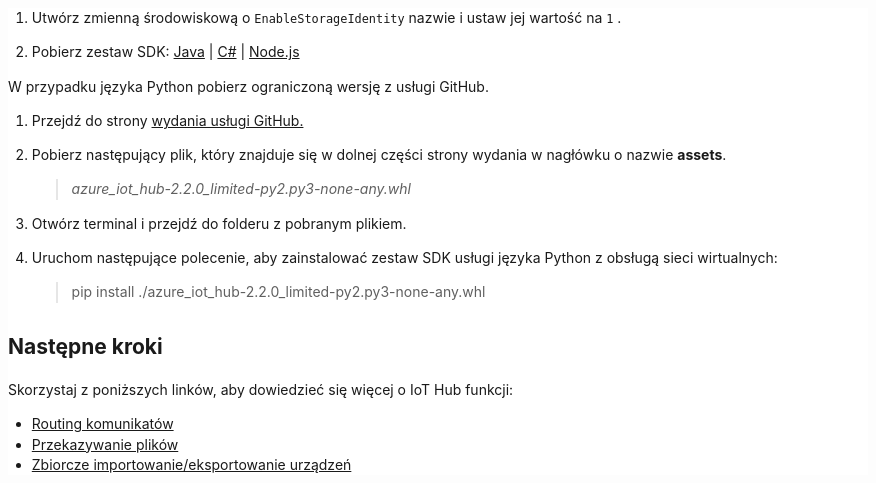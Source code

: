 1. Utwórz zmienną środowiskową o `EnableStorageIdentity` nazwie i ustaw jej wartość na `1` .

2. Pobierz zestaw SDK: [Java](https://aka.ms/vnetjavasdk)  |  [C#](https://aka.ms/vnetcsharpsdk)  |  [Node.js](https://aka.ms/vnetnodesdk)
 
W przypadku języka Python pobierz ograniczoną wersję z usługi GitHub.

1. Przejdź do strony [wydania usługi GitHub.](https://aka.ms/vnetpythonsdk)

2. Pobierz następujący plik, który znajduje się w dolnej części strony wydania w nagłówku o nazwie **assets**.
    > *azure_iot_hub-2.2.0_limited-py2.py3-none-any.whl*

3. Otwórz terminal i przejdź do folderu z pobranym plikiem.

4. Uruchom następujące polecenie, aby zainstalować zestaw SDK usługi języka Python z obsługą sieci wirtualnych:
    > pip install ./azure_iot_hub-2.2.0_limited-py2.py3-none-any.whl


## <a name="next-steps"></a>Następne kroki

Skorzystaj z poniższych linków, aby dowiedzieć się więcej o IoT Hub funkcji:

* [Routing komunikatów](./iot-hub-devguide-messages-d2c.md)
* [Przekazywanie plików](./iot-hub-devguide-file-upload.md)
* [Zbiorcze importowanie/eksportowanie urządzeń](./iot-hub-bulk-identity-mgmt.md)
